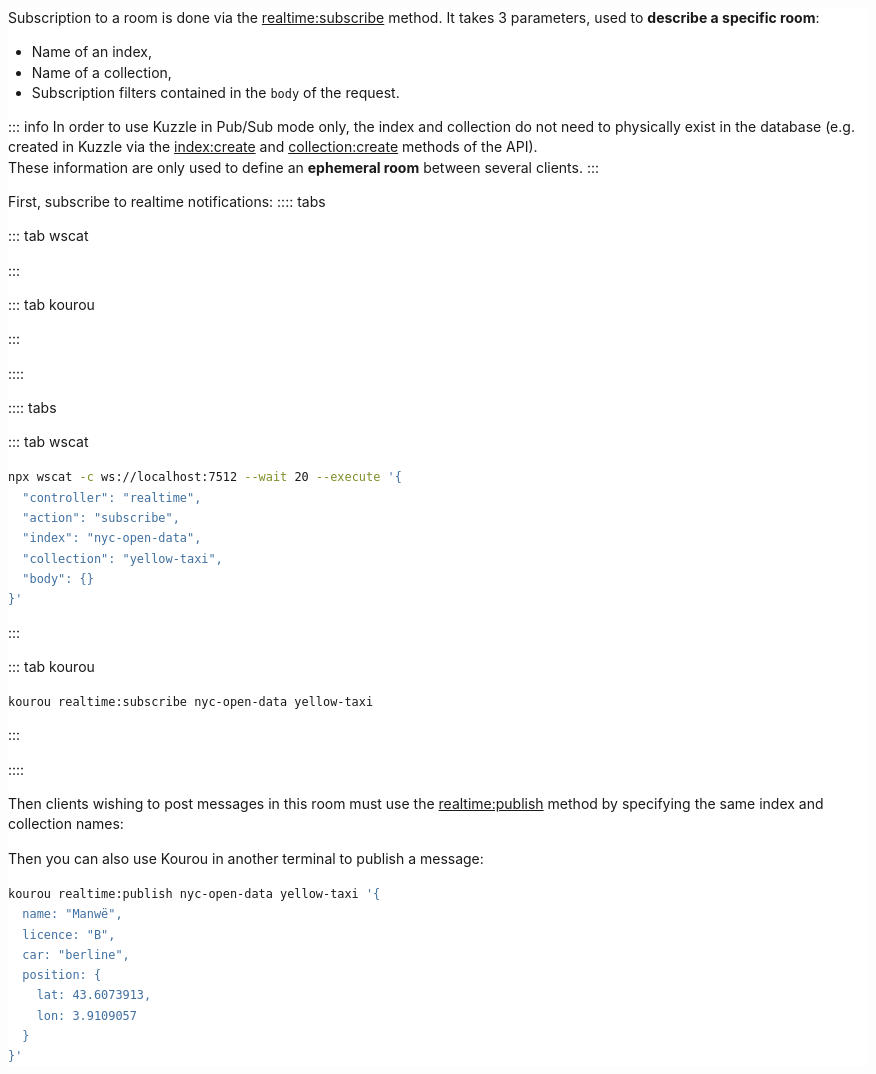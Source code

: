 Subscription to a room is done via the [realtime:subscribe](/core/2/api/controllers/realtime/subscribe) method. It takes 3 parameters, used to **describe a specific room**:
 - Name of an index,
 - Name of a collection,
 - Subscription filters contained in the `body` of the request.

::: info
In order to use Kuzzle in Pub/Sub mode only, the index and collection do not need to physically exist in the database (e.g. created in Kuzzle via the [index:create](/core/2/api/controllers/index/create) and [collection:create](/core/2/api/controllers/collection/create) methods of the API).
<br/>
These information are only used to define an **ephemeral room** between several clients.
:::

First, subscribe to realtime notifications:
:::: tabs

::: tab wscat

:::

::: tab kourou

:::

::::


:::: tabs

::: tab wscat

```bash
npx wscat -c ws://localhost:7512 --wait 20 --execute '{
  "controller": "realtime",
  "action": "subscribe",
  "index": "nyc-open-data",
  "collection": "yellow-taxi",
  "body": {}
}'
```

:::

::: tab kourou

```bash
kourou realtime:subscribe nyc-open-data yellow-taxi
```

:::

::::

Then clients wishing to post messages in this room must use the [realtime:publish](/core/2/api/controllers/realtime/publish) method by specifying the same index and collection names:

Then you can also use Kourou in another terminal to publish a message:  
```bash
kourou realtime:publish nyc-open-data yellow-taxi '{
  name: "Manwë",
  licence: "B",
  car: "berline",
  position: {
    lat: 43.6073913,
    lon: 3.9109057
  }
}'
```
